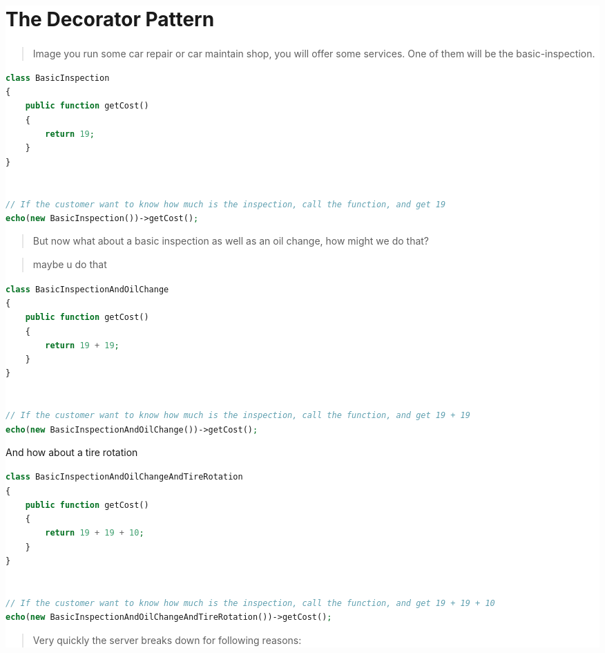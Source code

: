 # The Decorator Pattern

> Image you run some car repair or car maintain shop, you will offer some services. One of them will be the basic-inspection.

```php
class BasicInspection
{
    public function getCost()
    {
        return 19;
    }
}


// If the customer want to know how much is the inspection, call the function, and get 19
echo(new BasicInspection())->getCost(); 
```

> But now what about a basic inspection as well as an oil change, how might we do that?

>maybe u do that

```php
class BasicInspectionAndOilChange
{
    public function getCost()
    {
        return 19 + 19;
    }
}


// If the customer want to know how much is the inspection, call the function, and get 19 + 19
echo(new BasicInspectionAndOilChange())->getCost();
```

And how about a tire rotation

```php
class BasicInspectionAndOilChangeAndTireRotation
{
    public function getCost()
    {
        return 19 + 19 + 10;
    }
}


// If the customer want to know how much is the inspection, call the function, and get 19 + 19 + 10
echo(new BasicInspectionAndOilChangeAndTireRotation())->getCost(); 
```

> Very quickly the server breaks down for following reasons:
